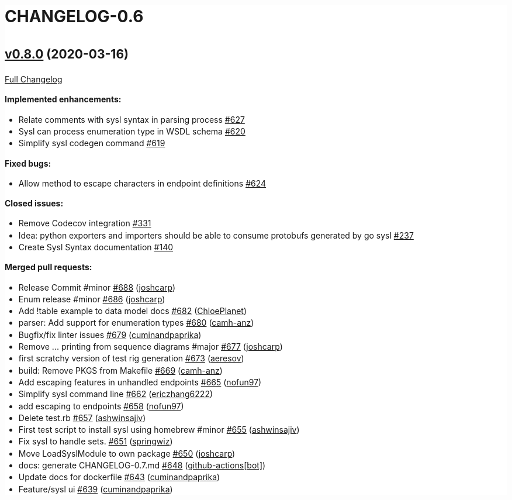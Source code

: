 # CHANGELOG-0.6

## [v0.8.0](https://github.com/anz-bank/sysl/tree/v0.8.0) (2020-03-16)

[Full Changelog](https://github.com/anz-bank/sysl/compare/v0.7.1...v0.8.0)

**Implemented enhancements:**

- Relate comments with sysl syntax in parsing process [\#627](https://github.com/anz-bank/sysl/issues/627)
- Sysl can process enumeration type in WSDL schema [\#620](https://github.com/anz-bank/sysl/issues/620)
- Simplify sysl codegen command [\#619](https://github.com/anz-bank/sysl/issues/619)

**Fixed bugs:**

- Allow method to escape characters in endpoint definitions [\#624](https://github.com/anz-bank/sysl/issues/624)

**Closed issues:**

- Remove Codecov integration [\#331](https://github.com/anz-bank/sysl/issues/331)
- Idea: python exporters and importers should be able to consume protobufs generated by go sysl [\#237](https://github.com/anz-bank/sysl/issues/237)
- Create Sysl Syntax documentation [\#140](https://github.com/anz-bank/sysl/issues/140)

**Merged pull requests:**

- Release Commit \#minor [\#688](https://github.com/anz-bank/sysl/pull/688) ([joshcarp](https://github.com/joshcarp))
- Enum release \#minor [\#686](https://github.com/anz-bank/sysl/pull/686) ([joshcarp](https://github.com/joshcarp))
- Add !table example to data model docs [\#682](https://github.com/anz-bank/sysl/pull/682) ([ChloePlanet](https://github.com/ChloePlanet))
- parser: Add support for enumeration types [\#680](https://github.com/anz-bank/sysl/pull/680) ([camh-anz](https://github.com/camh-anz))
- Bugfix/fix linter issues [\#679](https://github.com/anz-bank/sysl/pull/679) ([cuminandpaprika](https://github.com/cuminandpaprika))
- Remove ... printing from sequence diagrams \#major [\#677](https://github.com/anz-bank/sysl/pull/677) ([joshcarp](https://github.com/joshcarp))
- first scratchy version of test rig generation [\#673](https://github.com/anz-bank/sysl/pull/673) ([aeresov](https://github.com/aeresov))
- build: Remove PKGS from Makefile [\#669](https://github.com/anz-bank/sysl/pull/669) ([camh-anz](https://github.com/camh-anz))
- Add escaping features in unhandled endpoints [\#665](https://github.com/anz-bank/sysl/pull/665) ([nofun97](https://github.com/nofun97))
- Simplify sysl command line [\#662](https://github.com/anz-bank/sysl/pull/662) ([ericzhang6222](https://github.com/ericzhang6222))
- add escaping to endpoints [\#658](https://github.com/anz-bank/sysl/pull/658) ([nofun97](https://github.com/nofun97))
- Delete test.rb [\#657](https://github.com/anz-bank/sysl/pull/657) ([ashwinsajiv](https://github.com/ashwinsajiv))
- First test script to install sysl using homebrew \#minor [\#655](https://github.com/anz-bank/sysl/pull/655) ([ashwinsajiv](https://github.com/ashwinsajiv))
- Fix sysl to handle sets. [\#651](https://github.com/anz-bank/sysl/pull/651) ([springwiz](https://github.com/springwiz))
- Move LoadSyslModule to own package [\#650](https://github.com/anz-bank/sysl/pull/650) ([joshcarp](https://github.com/joshcarp))
- docs: generate CHANGELOG-0.7.md [\#648](https://github.com/anz-bank/sysl/pull/648) ([github-actions[bot]](https://github.com/apps/github-actions))
- Update docs for dockerfile [\#643](https://github.com/anz-bank/sysl/pull/643) ([cuminandpaprika](https://github.com/cuminandpaprika))
- Feature/sysl ui [\#639](https://github.com/anz-bank/sysl/pull/639) ([cuminandpaprika](https://github.com/cuminandpaprika))